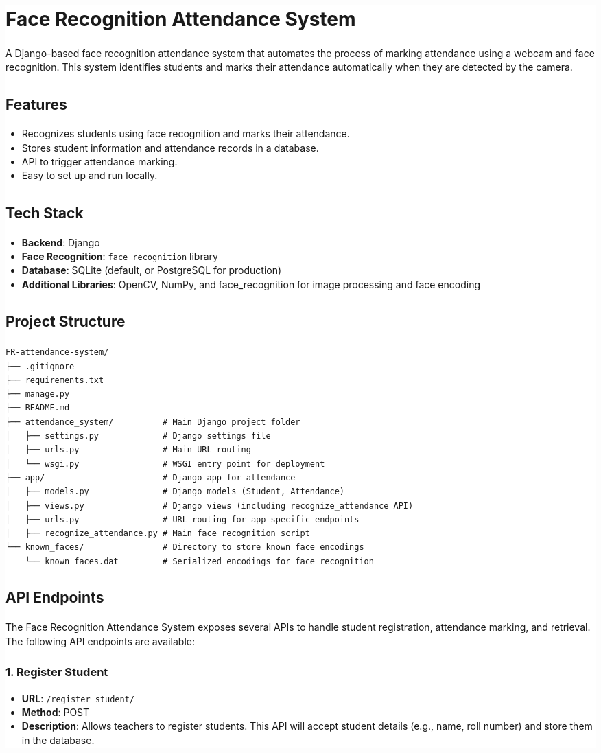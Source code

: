 
# Face Recognition Attendance System

A Django-based face recognition attendance system that automates the process of marking attendance using a webcam and face recognition. This system identifies students and marks their attendance automatically when they are detected by the camera.

## Features

- Recognizes students using face recognition and marks their attendance.
- Stores student information and attendance records in a database.
- API to trigger attendance marking.
- Easy to set up and run locally.

## Tech Stack

- **Backend**: Django
- **Face Recognition**: `face_recognition` library
- **Database**: SQLite (default, or PostgreSQL for production)
- **Additional Libraries**: OpenCV, NumPy, and face_recognition for image processing and face encoding

## Project Structure

```plaintext
FR-attendance-system/
├── .gitignore
├── requirements.txt
├── manage.py
├── README.md
├── attendance_system/          # Main Django project folder
│   ├── settings.py             # Django settings file
│   ├── urls.py                 # Main URL routing
│   └── wsgi.py                 # WSGI entry point for deployment
├── app/                        # Django app for attendance
│   ├── models.py               # Django models (Student, Attendance)
│   ├── views.py                # Django views (including recognize_attendance API)
│   ├── urls.py                 # URL routing for app-specific endpoints
│   ├── recognize_attendance.py # Main face recognition script
└── known_faces/                # Directory to store known face encodings
    └── known_faces.dat         # Serialized encodings for face recognition
```

## API Endpoints

The Face Recognition Attendance System exposes several APIs to handle student registration, attendance marking, and retrieval. The following API endpoints are available:

### 1. **Register Student**
- **URL**: `/register_student/`
- **Method**: POST
- **Description**: Allows teachers to register students. This API will accept student details (e.g., name, roll number) and store them in the database.
  